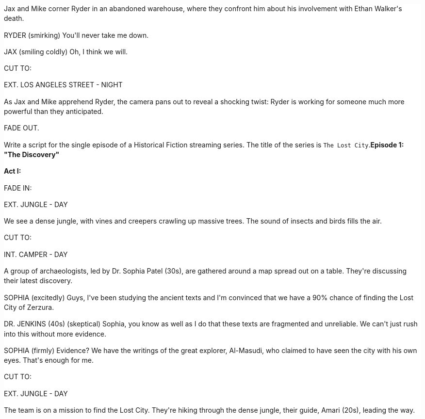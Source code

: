 Jax and Mike corner Ryder in an abandoned warehouse, where they confront him about his involvement with Ethan Walker's death.

RYDER
(smirking)
You'll never take me down.

JAX
(smiling coldly)
Oh, I think we will.

CUT TO:

EXT. LOS ANGELES STREET - NIGHT

As Jax and Mike apprehend Ryder, the camera pans out to reveal a shocking twist: Ryder is working for someone much more powerful than they anticipated.

FADE OUT.<end>

Write a script for the single episode of a Historical Fiction streaming series. The title of the series is `The Lost City`.<start>**Episode 1: "The Discovery"**

**Act I:**

FADE IN:

EXT. JUNGLE - DAY

We see a dense jungle, with vines and creepers crawling up massive trees. The sound of insects and birds fills the air.

CUT TO:

INT. CAMPER - DAY

A group of archaeologists, led by Dr. Sophia Patel (30s), are gathered around a map spread out on a table. They're discussing their latest discovery.

SOPHIA
(excitedly)
Guys, I've been studying the ancient texts and I'm convinced that we have a 90% chance of finding the Lost City of Zerzura.

DR. JENKINS (40s)
(skeptical)
Sophia, you know as well as I do that these texts are fragmented and unreliable. We can't just rush into this without more evidence.

SOPHIA
(firmly)
Evidence? We have the writings of the great explorer, Al-Masudi, who claimed to have seen the city with his own eyes. That's enough for me.

CUT TO:

EXT. JUNGLE - DAY

The team is on a mission to find the Lost City. They're hiking through the dense jungle, their guide, Amari (20s), leading the way.
